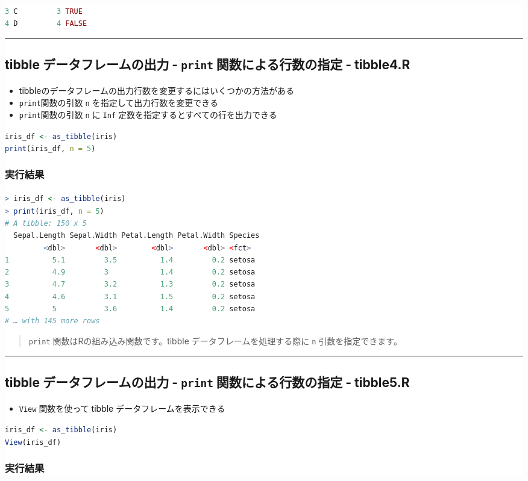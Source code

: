 ```R
3 C         3 TRUE 
4 D         4 FALSE
```

---

## tibble データフレームの出力 - `print` 関数による行数の指定 - tibble4.R

* tibbleのデータフレームの出力行数を変更するにはいくつかの方法がある
* `print`関数の引数 `n` を指定して出力行数を変更できる
* `print`関数の引数 `n` に `Inf` 定数を指定するとすべての行を出力できる

```r
iris_df <- as_tibble(iris)
print(iris_df, n = 5)
```

### 実行結果

```r
> iris_df <- as_tibble(iris)
> print(iris_df, n = 5)
# A tibble: 150 x 5
  Sepal.Length Sepal.Width Petal.Length Petal.Width Species
         <dbl>       <dbl>        <dbl>       <dbl> <fct>  
1          5.1         3.5          1.4         0.2 setosa 
2          4.9         3            1.4         0.2 setosa 
3          4.7         3.2          1.3         0.2 setosa 
4          4.6         3.1          1.5         0.2 setosa 
5          5           3.6          1.4         0.2 setosa 
# … with 145 more rows
```

> `print` 関数はRの組み込み関数です。tibble データフレームを処理する際に `n` 引数を指定できます。

---

## tibble データフレームの出力 - `print` 関数による行数の指定 - tibble5.R

* `View` 関数を使って tibble データフレームを表示できる

```r
iris_df <- as_tibble(iris)
View(iris_df)
```

### 実行結果
